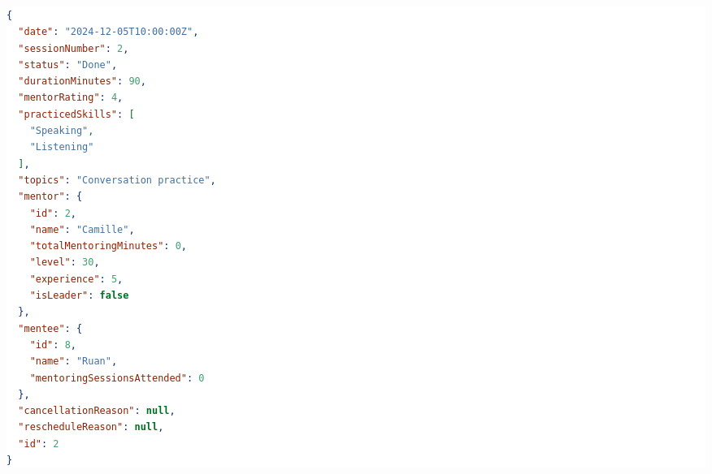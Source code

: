 ```json
{
  "date": "2024-12-05T10:00:00Z",
  "sessionNumber": 2,
  "status": "Done",
  "durationMinutes": 90,
  "mentorRating": 4,
  "practicedSkills": [
    "Speaking",
    "Listening"
  ],
  "topics": "Conversation practice",
  "mentor": {
    "id": 2,
    "name": "Camille",
    "totalMentoringMinutes": 0,
    "level": 30,
    "experience": 5,
    "isLeader": false
  },
  "mentee": {
    "id": 8,
    "name": "Ruan",
    "mentoringSessionsAttended": 0
  },
  "cancellationReason": null,
  "rescheduleReason": null,
  "id": 2
}
```
